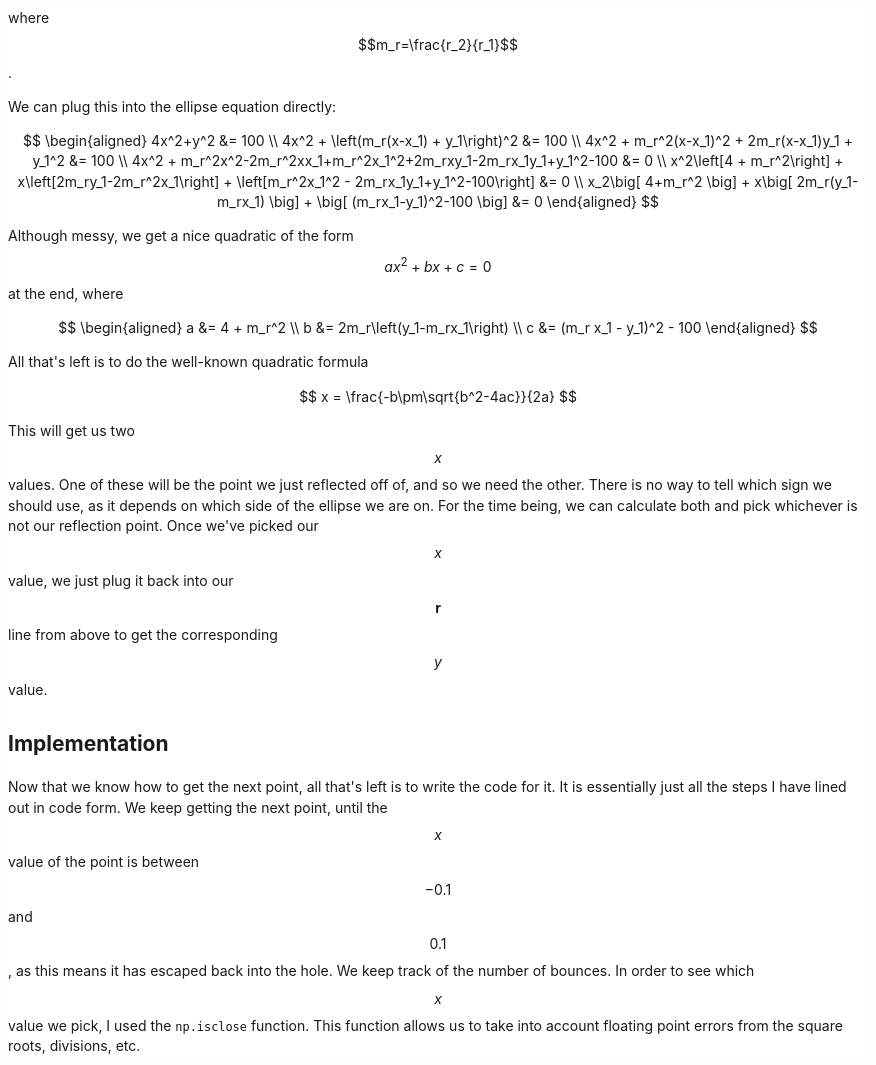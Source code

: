 
where $$m_r=\frac{r_2}{r_1}$$.

We can plug this into the ellipse equation directly:


$$
\begin{aligned}
	4x^2+y^2 &= 100
	\\
	4x^2 + \left(m_r(x-x_1) + y_1\right)^2 &= 100
	\\
	4x^2 + m_r^2(x-x_1)^2 + 2m_r(x-x_1)y_1 + y_1^2 &= 100
	\\
	4x^2 + m_r^2x^2-2m_r^2xx_1+m_r^2x_1^2+2m_rxy_1-2m_rx_1y_1+y_1^2-100 &= 0
	\\
	x^2\left[4 + m_r^2\right] + x\left[2m_ry_1-2m_r^2x_1\right] + \left[m_r^2x_1^2 - 2m_rx_1y_1+y_1^2-100\right] &= 0
	\\
	x_2\big[ 4+m_r^2 \big] + x\big[ 2m_r(y_1-m_rx_1) \big] + \big[ (m_rx_1-y_1)^2-100 \big] &= 0
\end{aligned}
$$


Although messy, we get a nice quadratic of the form $$ax^2+bx+c=0$$ at the end, where


$$
\begin{aligned}
	a &= 4 + m_r^2
	\\
	b &= 2m_r\left(y_1-m_rx_1\right)
	\\
	c &= (m_r x_1 - y_1)^2 - 100
\end{aligned}
$$


All that's left is to do the well-known quadratic formula


$$
x = \frac{-b\pm\sqrt{b^2-4ac}}{2a}
$$


This will get us two $$x$$ values. One of these will be the point we just reflected off of, and so we need the other. There is no way to tell which sign we should use, as it depends on which side of the ellipse we are on. For the time being, we can calculate both and pick whichever is not our reflection point. Once we've picked our $$x$$ value, we just plug it back into our $$\mathbf{r}$$ line from above to get the corresponding $$y$$ value.

## Implementation

Now that we know how to get the next point, all that's left is to write the code for it. It is essentially just all the steps I have lined out in code form. We keep getting the next point, until the $$x$$ value of the point is between $$-0.1$$ and $$0.1$$, as this means it has escaped back into the hole. We keep track of the number of bounces. In order to see which $$x$$ value we pick, I used the `np.isclose` function. This function allows us to take into account floating point errors from the square roots, divisions, etc.
